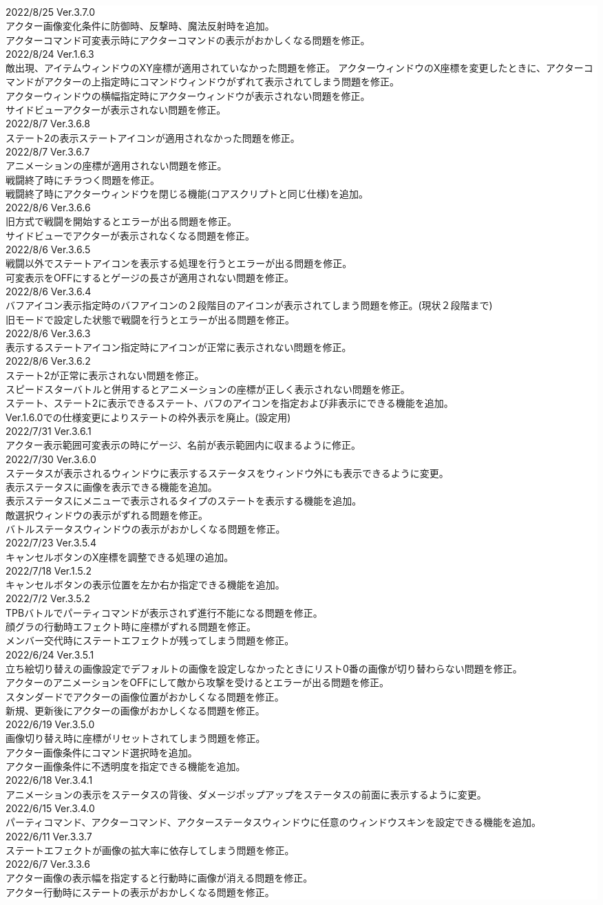 2022/8/25 Ver.3.7.0  
アクター画像変化条件に防御時、反撃時、魔法反射時を追加。  
アクターコマンド可変表示時にアクターコマンドの表示がおかしくなる問題を修正。  
2022/8/24 Ver.1.6.3  
敵出現、アイテムウィンドウのXY座標が適用されていなかった問題を修正。 
アクターウィンドウのX座標を変更したときに、アクターコマンドがアクターの上指定時にコマンドウィンドウがずれて表示されてしまう問題を修正。  
アクターウィンドウの横幅指定時にアクターウィンドウが表示されない問題を修正。  
サイドビューアクターが表示されない問題を修正。  
2022/8/7 Ver.3.6.8  
ステート2の表示ステートアイコンが適用されなかった問題を修正。  
2022/8/7 Ver.3.6.7  
アニメーションの座標が適用されない問題を修正。  
戦闘終了時にチラつく問題を修正。  
戦闘終了時にアクターウィンドウを閉じる機能(コアスクリプトと同じ仕様)を追加。  
2022/8/6 Ver.3.6.6  
旧方式で戦闘を開始するとエラーが出る問題を修正。  
サイドビューでアクターが表示されなくなる問題を修正。  
2022/8/6 Ver.3.6.5  
戦闘以外でステートアイコンを表示する処理を行うとエラーが出る問題を修正。  
可変表示をOFFにするとゲージの長さが適用されない問題を修正。  
2022/8/6 Ver.3.6.4  
バフアイコン表示指定時のバフアイコンの２段階目のアイコンが表示されてしまう問題を修正。(現状２段階まで)  
旧モードで設定した状態で戦闘を行うとエラーが出る問題を修正。  
2022/8/6 Ver.3.6.3  
表示するステートアイコン指定時にアイコンが正常に表示されない問題を修正。  
2022/8/6 Ver.3.6.2  
ステート2が正常に表示されない問題を修正。  
スピードスターバトルと併用するとアニメーションの座標が正しく表示されない問題を修正。  
ステート、ステート2に表示できるステート、バフのアイコンを指定および非表示にできる機能を追加。  
Ver.1.6.0での仕様変更によりステートの枠外表示を廃止。(設定用)  
2022/7/31 Ver.3.6.1  
アクター表示範囲可変表示の時にゲージ、名前が表示範囲内に収まるように修正。  
2022/7/30 Ver.3.6.0  
ステータスが表示されるウィンドウに表示するステータスをウィンドウ外にも表示できるように変更。  
表示ステータスに画像を表示できる機能を追加。  
表示ステータスにメニューで表示されるタイプのステートを表示する機能を追加。  
敵選択ウィンドウの表示がずれる問題を修正。  
バトルステータスウィンドウの表示がおかしくなる問題を修正。  
2022/7/23 Ver.3.5.4  
キャンセルボタンのX座標を調整できる処理の追加。  
2022/7/18 Ver.1.5.2  
キャンセルボタンの表示位置を左か右か指定できる機能を追加。  
2022/7/2 Ver.3.5.2  
TPBバトルでパーティコマンドが表示されず進行不能になる問題を修正。  
顔グラの行動時エフェクト時に座標がずれる問題を修正。  
メンバー交代時にステートエフェクトが残ってしまう問題を修正。  
2022/6/24 Ver.3.5.1  
立ち絵切り替えの画像設定でデフォルトの画像を設定しなかったときにリスト0番の画像が切り替わらない問題を修正。  
アクターのアニメーションをOFFにして敵から攻撃を受けるとエラーが出る問題を修正。  
スタンダードでアクターの画像位置がおかしくなる問題を修正。  
新規、更新後にアクターの画像がおかしくなる問題を修正。  
2022/6/19 Ver.3.5.0  
画像切り替え時に座標がリセットされてしまう問題を修正。  
アクター画像条件にコマンド選択時を追加。  
アクター画像条件に不透明度を指定できる機能を追加。  
2022/6/18 Ver.3.4.1  
アニメーションの表示をステータスの背後、ダメージポップアップをステータスの前面に表示するように変更。  
2022/6/15 Ver.3.4.0  
パーティコマンド、アクターコマンド、アクターステータスウィンドウに任意のウィンドウスキンを設定できる機能を追加。  
2022/6/11 Ver.3.3.7  
ステートエフェクトが画像の拡大率に依存してしまう問題を修正。  
2022/6/7 Ver.3.3.6  
アクター画像の表示幅を指定すると行動時に画像が消える問題を修正。  
アクター行動時にステートの表示がおかしくなる問題を修正。  